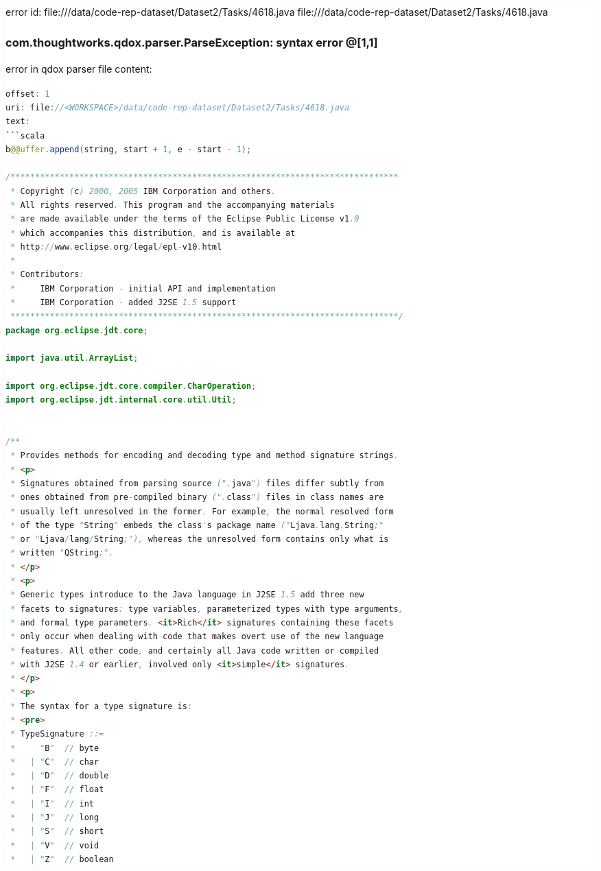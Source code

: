 error id: file://<WORKSPACE>/data/code-rep-dataset/Dataset2/Tasks/4618.java
file://<WORKSPACE>/data/code-rep-dataset/Dataset2/Tasks/4618.java
### com.thoughtworks.qdox.parser.ParseException: syntax error @[1,1]

error in qdox parser
file content:
```java
offset: 1
uri: file://<WORKSPACE>/data/code-rep-dataset/Dataset2/Tasks/4618.java
text:
```scala
b@@uffer.append(string, start + 1, e - start - 1);

/*******************************************************************************
 * Copyright (c) 2000, 2005 IBM Corporation and others.
 * All rights reserved. This program and the accompanying materials
 * are made available under the terms of the Eclipse Public License v1.0
 * which accompanies this distribution, and is available at
 * http://www.eclipse.org/legal/epl-v10.html
 *
 * Contributors:
 *     IBM Corporation - initial API and implementation
 *     IBM Corporation - added J2SE 1.5 support
 *******************************************************************************/
package org.eclipse.jdt.core;

import java.util.ArrayList;

import org.eclipse.jdt.core.compiler.CharOperation;
import org.eclipse.jdt.internal.core.util.Util;


/**
 * Provides methods for encoding and decoding type and method signature strings.
 * <p>
 * Signatures obtained from parsing source (".java") files differ subtly from
 * ones obtained from pre-compiled binary (".class") files in class names are
 * usually left unresolved in the former. For example, the normal resolved form
 * of the type "String" embeds the class's package name ("Ljava.lang.String;"
 * or "Ljava/lang/String;"), whereas the unresolved form contains only what is
 * written "QString;".
 * </p>
 * <p>
 * Generic types introduce to the Java language in J2SE 1.5 add three new
 * facets to signatures: type variables, parameterized types with type arguments,
 * and formal type parameters. <it>Rich</it> signatures containing these facets
 * only occur when dealing with code that makes overt use of the new language
 * features. All other code, and certainly all Java code written or compiled
 * with J2SE 1.4 or earlier, involved only <it>simple</it> signatures.
 * </p>
 * <p>
 * The syntax for a type signature is:
 * <pre>
 * TypeSignature ::=
 *     "B"  // byte
 *   | "C"  // char
 *   | "D"  // double
 *   | "F"  // float
 *   | "I"  // int
 *   | "J"  // long
 *   | "S"  // short
 *   | "V"  // void
 *   | "Z"  // boolean
```